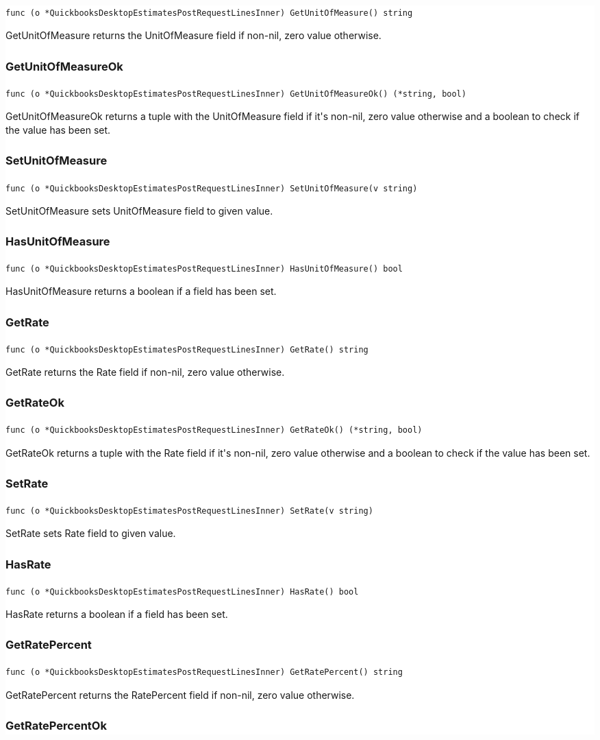 `func (o *QuickbooksDesktopEstimatesPostRequestLinesInner) GetUnitOfMeasure() string`

GetUnitOfMeasure returns the UnitOfMeasure field if non-nil, zero value otherwise.

### GetUnitOfMeasureOk

`func (o *QuickbooksDesktopEstimatesPostRequestLinesInner) GetUnitOfMeasureOk() (*string, bool)`

GetUnitOfMeasureOk returns a tuple with the UnitOfMeasure field if it's non-nil, zero value otherwise
and a boolean to check if the value has been set.

### SetUnitOfMeasure

`func (o *QuickbooksDesktopEstimatesPostRequestLinesInner) SetUnitOfMeasure(v string)`

SetUnitOfMeasure sets UnitOfMeasure field to given value.

### HasUnitOfMeasure

`func (o *QuickbooksDesktopEstimatesPostRequestLinesInner) HasUnitOfMeasure() bool`

HasUnitOfMeasure returns a boolean if a field has been set.

### GetRate

`func (o *QuickbooksDesktopEstimatesPostRequestLinesInner) GetRate() string`

GetRate returns the Rate field if non-nil, zero value otherwise.

### GetRateOk

`func (o *QuickbooksDesktopEstimatesPostRequestLinesInner) GetRateOk() (*string, bool)`

GetRateOk returns a tuple with the Rate field if it's non-nil, zero value otherwise
and a boolean to check if the value has been set.

### SetRate

`func (o *QuickbooksDesktopEstimatesPostRequestLinesInner) SetRate(v string)`

SetRate sets Rate field to given value.

### HasRate

`func (o *QuickbooksDesktopEstimatesPostRequestLinesInner) HasRate() bool`

HasRate returns a boolean if a field has been set.

### GetRatePercent

`func (o *QuickbooksDesktopEstimatesPostRequestLinesInner) GetRatePercent() string`

GetRatePercent returns the RatePercent field if non-nil, zero value otherwise.

### GetRatePercentOk
